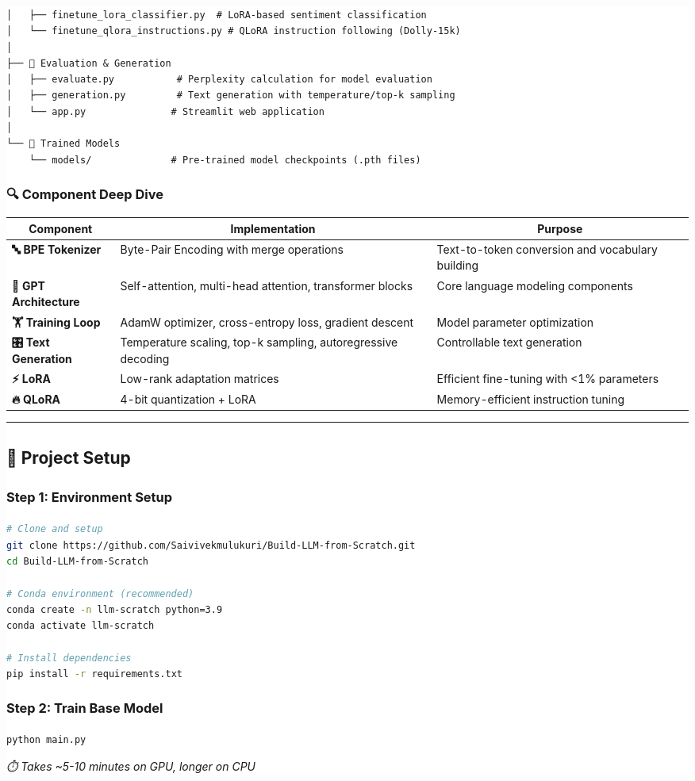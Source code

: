 ```
│   ├── finetune_lora_classifier.py  # LoRA-based sentiment classification
│   └── finetune_qlora_instructions.py # QLoRA instruction following (Dolly-15k)
│
├── 🔬 Evaluation & Generation
│   ├── evaluate.py           # Perplexity calculation for model evaluation
│   ├── generation.py         # Text generation with temperature/top-k sampling
│   └── app.py               # Streamlit web application
│
└── 💾 Trained Models
    └── models/              # Pre-trained model checkpoints (.pth files)
```

### 🔍 Component Deep Dive

| Component | Implementation | Purpose |
|-----------|---------------|---------|
| **🔤 BPE Tokenizer** | Byte-Pair Encoding with merge operations | Text-to-token conversion and vocabulary building |
| **🧠 GPT Architecture** | Self-attention, multi-head attention, transformer blocks | Core language modeling components |
| **🏋️ Training Loop** | AdamW optimizer, cross-entropy loss, gradient descent | Model parameter optimization |
| **🎛️ Text Generation** | Temperature scaling, top-k sampling, autoregressive decoding | Controllable text generation |
| **⚡ LoRA** | Low-rank adaptation matrices | Efficient fine-tuning with <1% parameters |
| **🔥 QLoRA** | 4-bit quantization + LoRA | Memory-efficient instruction tuning |

---

## 🚀 Project Setup

### Step 1: Environment Setup
```bash
# Clone and setup
git clone https://github.com/Saivivekmulukuri/Build-LLM-from-Scratch.git
cd Build-LLM-from-Scratch

# Conda environment (recommended)
conda create -n llm-scratch python=3.9
conda activate llm-scratch

# Install dependencies
pip install -r requirements.txt
```

### Step 2: Train Base Model
```bash
python main.py
```
*⏱️ Takes ~5-10 minutes on GPU, longer on CPU*
